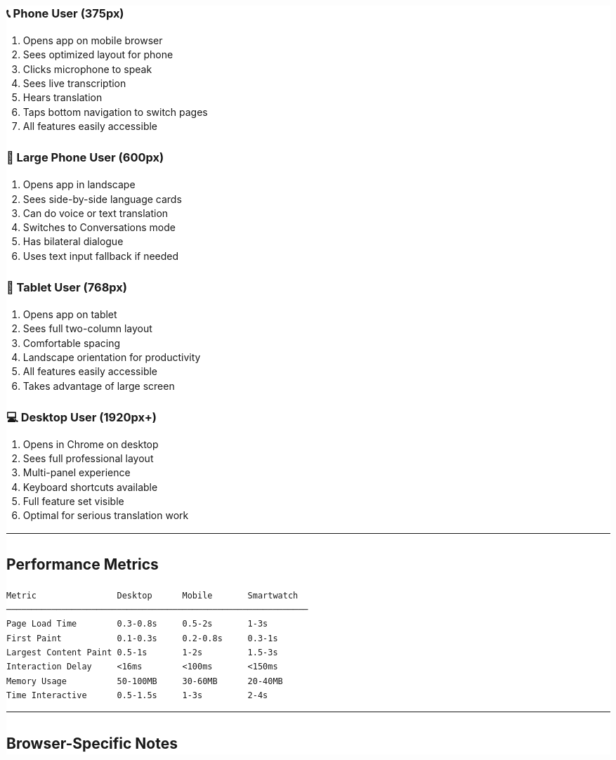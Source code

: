 ### 📞 Phone User (375px)
1. Opens app on mobile browser
2. Sees optimized layout for phone
3. Clicks microphone to speak
4. Sees live transcription
5. Hears translation
6. Taps bottom navigation to switch pages
7. All features easily accessible

### 📱 Large Phone User (600px)
1. Opens app in landscape
2. Sees side-by-side language cards
3. Can do voice or text translation
4. Switches to Conversations mode
5. Has bilateral dialogue
6. Uses text input fallback if needed

### 📘 Tablet User (768px)
1. Opens app on tablet
2. Sees full two-column layout
3. Comfortable spacing
4. Landscape orientation for productivity
5. All features easily accessible
6. Takes advantage of large screen

### 💻 Desktop User (1920px+)
1. Opens in Chrome on desktop
2. Sees full professional layout
3. Multi-panel experience
4. Keyboard shortcuts available
5. Full feature set visible
6. Optimal for serious translation work

---

## Performance Metrics

```
Metric                Desktop      Mobile       Smartwatch
────────────────────────────────────────────────────────────
Page Load Time        0.3-0.8s     0.5-2s       1-3s
First Paint           0.1-0.3s     0.2-0.8s     0.3-1s
Largest Content Paint 0.5-1s       1-2s         1.5-3s
Interaction Delay     <16ms        <100ms       <150ms
Memory Usage          50-100MB     30-60MB      20-40MB
Time Interactive      0.5-1.5s     1-3s         2-4s
```

---

## Browser-Specific Notes
